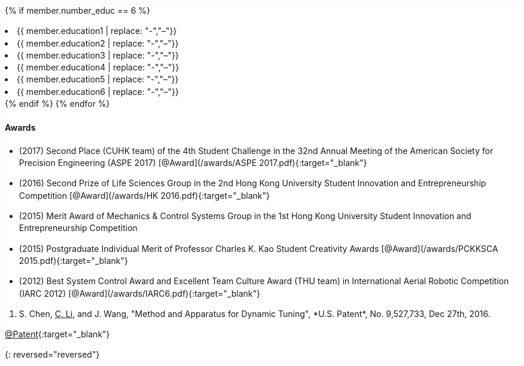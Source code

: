   {% if member.number_educ == 6 %}
  <li> {{ member.education1 | replace: "-","&#8211;"}} </li>
  <li> {{ member.education2 | replace: "-","&#8211;"}} </li>
  <li> {{ member.education3 | replace: "-","&#8211;"}} </li>
  <li> {{ member.education4 | replace: "-","&#8211;"}} </li>
  <li> {{ member.education5 | replace: "-","&#8211;"}} </li>
  <li> {{ member.education6 | replace: "-","&#8211;"}} </li>
  {% endif %}
  </ul>
</div>
</div>
</div>
{% endfor %}



  <h4>Awards</h4>
<ul>
  <li><p class="txt">(2017) Second Place (CUHK team) of the 4th Student Challenge in the 32nd Annual Meeting of the American Society for Precision Engineering (ASPE 2017)
  [@Award](/awards/ASPE 2017.pdf){:target="_blank"} </p></li>
  <li><p class="txt">(2016) Second Prize of Life Sciences Group in the 2nd Hong Kong University Student Innovation and Entrepreneurship Competition
  [@Award](/awards/HK 2016.pdf){:target="_blank"} </p></li>
  <li><p class="txt">(2015) Merit Award of Mechanics & Control Systems Group in the 1st Hong Kong University Student Innovation and Entrepreneurship Competition </p></li>
  <li><p class="txt">(2015) Postgraduate Individual Merit of Professor Charles K. Kao Student Creativity Awards
  [@Award](/awards/PCKKSCA 2015.pdf){:target="_blank"} </p></li>
  <li><p class="txt">(2012) Best System Control Award and Excellent Team Culture Award (THU team) in International Aerial Robotic Competition (IARC 2012)
  [@Award](/awards/IARC6.pdf){:target="_blank"} </p></li>
</ul>

1. <p class="txt">S. Chen, <u>C. Li</u>, and J. Wang, "Method and Apparatus for Dynamic Tuning", *U.S. Patent*, No. 9,527,733, Dec 27th, 2016.
[@Patent](https://patents.google.com/patent/US9527733B2/en){:target="_blank"}</p>
{: reversed="reversed"}




